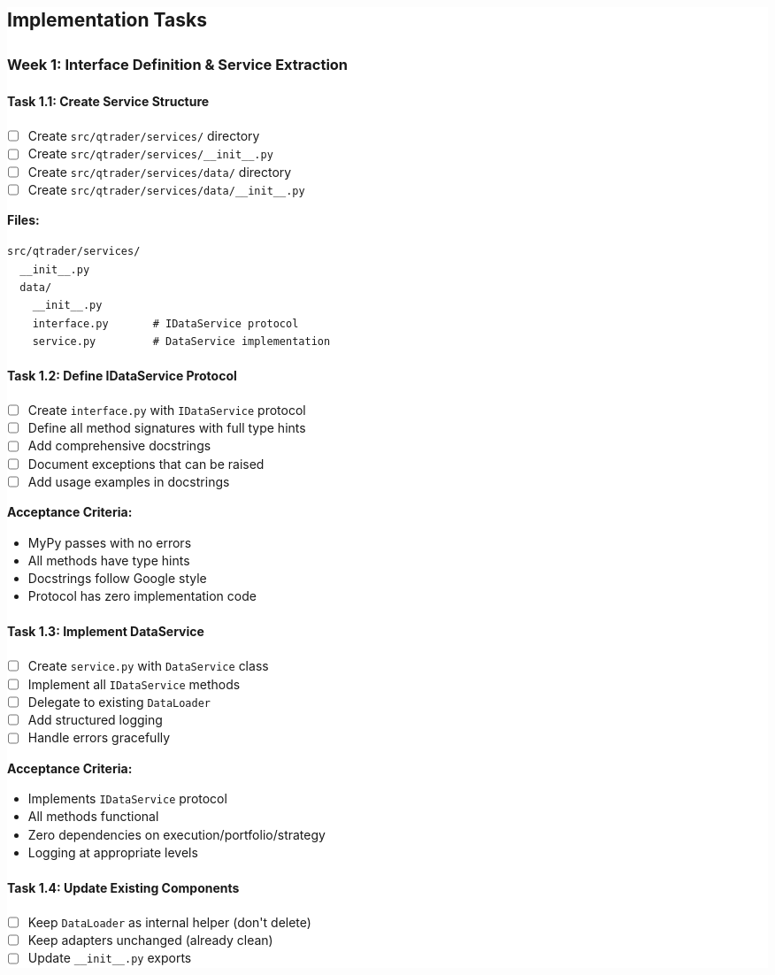 ## Implementation Tasks

### Week 1: Interface Definition & Service Extraction

#### Task 1.1: Create Service Structure

- [ ] Create `src/qtrader/services/` directory
- [ ] Create `src/qtrader/services/__init__.py`
- [ ] Create `src/qtrader/services/data/` directory
- [ ] Create `src/qtrader/services/data/__init__.py`

**Files:**

```
src/qtrader/services/
  __init__.py
  data/
    __init__.py
    interface.py       # IDataService protocol
    service.py         # DataService implementation
```

#### Task 1.2: Define IDataService Protocol

- [ ] Create `interface.py` with `IDataService` protocol
- [ ] Define all method signatures with full type hints
- [ ] Add comprehensive docstrings
- [ ] Document exceptions that can be raised
- [ ] Add usage examples in docstrings

**Acceptance Criteria:**

- MyPy passes with no errors
- All methods have type hints
- Docstrings follow Google style
- Protocol has zero implementation code

#### Task 1.3: Implement DataService

- [ ] Create `service.py` with `DataService` class
- [ ] Implement all `IDataService` methods
- [ ] Delegate to existing `DataLoader`
- [ ] Add structured logging
- [ ] Handle errors gracefully

**Acceptance Criteria:**

- Implements `IDataService` protocol
- All methods functional
- Zero dependencies on execution/portfolio/strategy
- Logging at appropriate levels

#### Task 1.4: Update Existing Components

- [ ] Keep `DataLoader` as internal helper (don't delete)
- [ ] Keep adapters unchanged (already clean)
- [ ] Update `__init__.py` exports

